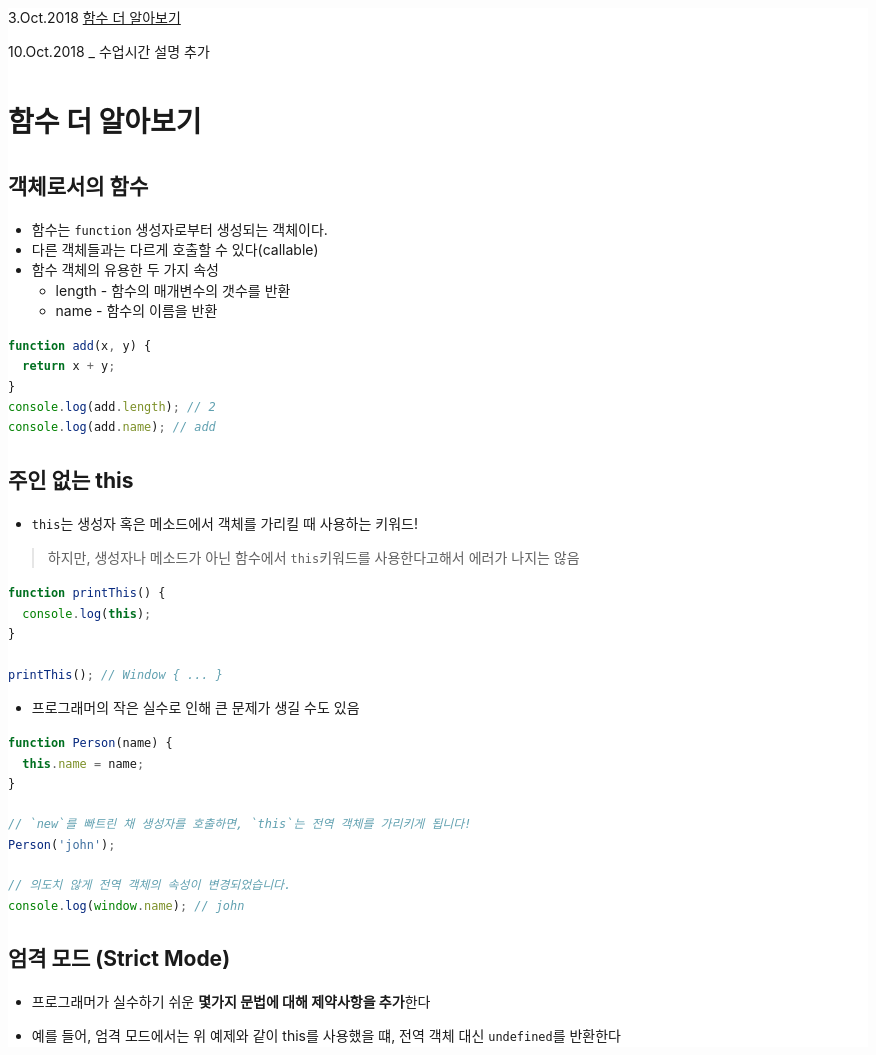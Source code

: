 3.Oct.2018 [함수 더 알아보기](https://helloworldjavascript.net/pages/230-function-in-depth.html) 

10.Oct.2018 _ 수업시간 설명 추가

# 함수 더 알아보기

## 객체로서의 함수 

* 함수는 `function` 생성자로부터 생성되는 객체이다.
* 다른 객체들과는 다르게 호출할 수 있다(callable)
* 함수 객체의 유용한 두 가지 속성
	+ length - 함수의 매개변수의 갯수를 반환
	+ name - 함수의 이름을 반환

```js
function add(x, y) {
  return x + y;
}
console.log(add.length); // 2
console.log(add.name); // add
```


## 주인 없는 this

* `this`는 생성자 혹은 메소드에서 객체를 가리킬 때 사용하는 키워드!

> 하지만, 생성자나 메소드가 아닌 함수에서 `this`키워드를 사용한다고해서 에러가 나지는 않음

```js
function printThis() {
  console.log(this);
}

printThis(); // Window { ... }
```

* 프로그래머의 작은 실수로 인해 큰 문제가 생길 수도 있음

```js
function Person(name) {
  this.name = name;
}

// `new`를 빠트린 채 생성자를 호출하면, `this`는 전역 객체를 가리키게 됩니다!
Person('john');

// 의도치 않게 전역 객체의 속성이 변경되었습니다.
console.log(window.name); // john
```

## 엄격 모드 (Strict Mode)

* 프로그래머가 실수하기 쉬운 **몇가지 문법에 대해 제약사항을 추가**한다
+ 예를 들어, 엄격 모드에서는 위 예제와 같이 this를 사용했을 떄, 전역 객체 대신 `undefined`를 반환한다
